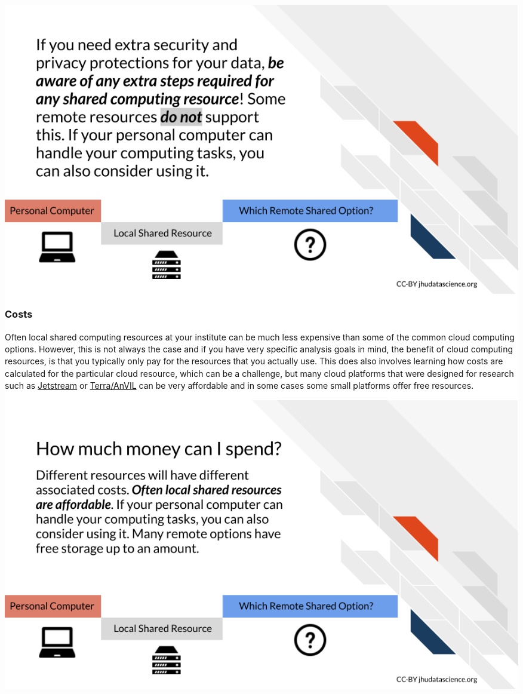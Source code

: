 <img src="resources/images/07-Computing_Decisions_files/figure-html//1B4LwuvgA6aUopOHEAbES1Agjy7Ex2IpVAoUIoBFbsq0_g117b5133acc_71_79.png" title="If you need extra security and privacy protections for your data, be aware of any extra steps required for any shared computing resource! Some remote resources do not support this. If your personal computer can handle your computing tasks, you can also consider using it." alt="If you need extra security and privacy protections for your data, be aware of any extra steps required for any shared computing resource! Some remote resources do not support this. If your personal computer can handle your computing tasks, you can also consider using it." width="100%" style="display: block; margin: auto;" />


### Costs

Often local shared computing resources at your institute can be much less expensive than some of the common cloud computing options. However, this is not always the case and if you have very specific analysis goals in mind, the benefit of cloud computing resources, is that you typically only pay for the resources that you actually use. This does also involves learning how costs are calculated for the particular cloud resource, which can be a challenge, but many cloud platforms that were designed for research such as [Jetstream](https://jetstream-cloud.org/) or [Terra/AnVIL](https://support.terra.bio/hc/en-us/articles/360029772212-Controlling-Cloud-costs-sample-use-cases) can be very affordable and in some cases some small platforms offer free resources.  


<img src="resources/images/07-Computing_Decisions_files/figure-html//1B4LwuvgA6aUopOHEAbES1Agjy7Ex2IpVAoUIoBFbsq0_g117b5133acc_71_94.png" title="How much money can I spend? Different resources will have different associated costs. Often local shared resources are affordable. If your personal computer can handle your computing tasks, you can also consider using it. Many remote options have free storage up to an amount." alt="How much money can I spend? Different resources will have different associated costs. Often local shared resources are affordable. If your personal computer can handle your computing tasks, you can also consider using it. Many remote options have free storage up to an amount." width="100%" style="display: block; margin: auto;" />